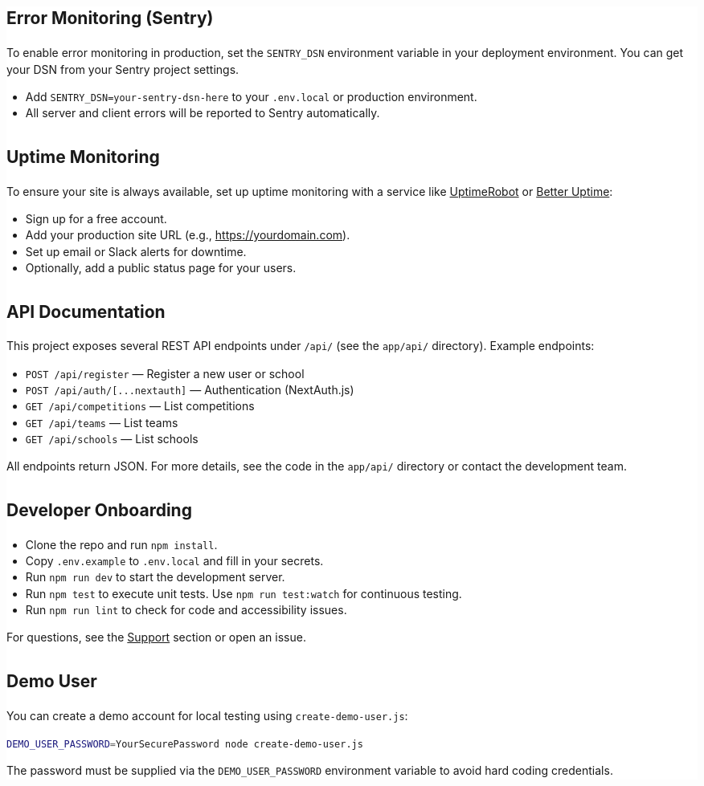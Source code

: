 ## Error Monitoring (Sentry)

To enable error monitoring in production, set the `SENTRY_DSN` environment variable in your deployment environment. You can get your DSN from your Sentry project settings.

- Add `SENTRY_DSN=your-sentry-dsn-here` to your `.env.local` or production environment.
- All server and client errors will be reported to Sentry automatically.

## Uptime Monitoring

To ensure your site is always available, set up uptime monitoring with a service like [UptimeRobot](https://uptimerobot.com/) or [Better Uptime](https://betteruptime.com/):

- Sign up for a free account.
- Add your production site URL (e.g., https://yourdomain.com).
- Set up email or Slack alerts for downtime.
- Optionally, add a public status page for your users.

## API Documentation

This project exposes several REST API endpoints under `/api/` (see the `app/api/` directory). Example endpoints:

- `POST /api/register` — Register a new user or school
- `POST /api/auth/[...nextauth]` — Authentication (NextAuth.js)
- `GET /api/competitions` — List competitions
- `GET /api/teams` — List teams
- `GET /api/schools` — List schools

All endpoints return JSON. For more details, see the code in the `app/api/` directory or contact the development team.

## Developer Onboarding

- Clone the repo and run `npm install`.
- Copy `.env.example` to `.env.local` and fill in your secrets.
- Run `npm run dev` to start the development server.
- Run `npm test` to execute unit tests. Use `npm run test:watch` for continuous testing.
- Run `npm run lint` to check for code and accessibility issues.

For questions, see the [Support](#support) section or open an issue.

## Demo User

You can create a demo account for local testing using `create-demo-user.js`:

```bash
DEMO_USER_PASSWORD=YourSecurePassword node create-demo-user.js
```

The password must be supplied via the `DEMO_USER_PASSWORD` environment variable
to avoid hard coding credentials.
